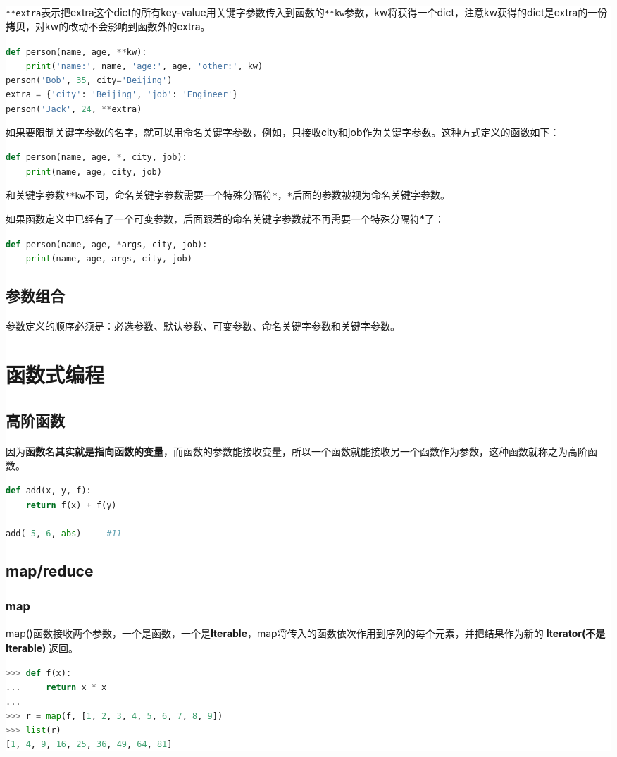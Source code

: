 `**extra`表示把extra这个dict的所有key-value用关键字参数传入到函数的`**kw`参数，kw将获得一个dict，注意kw获得的dict是extra的一份**拷贝**，对kw的改动不会影响到函数外的extra。

```python
def person(name, age, **kw):
    print('name:', name, 'age:', age, 'other:', kw)
person('Bob', 35, city='Beijing')
extra = {'city': 'Beijing', 'job': 'Engineer'}
person('Jack', 24, **extra)
```
如果要限制关键字参数的名字，就可以用命名关键字参数，例如，只接收city和job作为关键字参数。这种方式定义的函数如下：
```python
def person(name, age, *, city, job):
    print(name, age, city, job)
```
和关键字参数`**kw`不同，命名关键字参数需要一个特殊分隔符`*`，`*`后面的参数被视为命名关键字参数。

如果函数定义中已经有了一个可变参数，后面跟着的命名关键字参数就不再需要一个特殊分隔符*了：
```python
def person(name, age, *args, city, job):
    print(name, age, args, city, job)
```


## 参数组合
参数定义的顺序必须是：必选参数、默认参数、可变参数、命名关键字参数和关键字参数。
```python
```
```python
```


# 函数式编程

## 高阶函数

因为**函数名其实就是指向函数的变量**，而函数的参数能接收变量，所以一个函数就能接收另一个函数作为参数，这种函数就称之为高阶函数。
```python
def add(x, y, f):
    return f(x) + f(y)

add(-5, 6, abs)     #11
```

## map/reduce

### map

map()函数接收两个参数，一个是函数，一个是**Iterable**，map将传入的函数依次作用到序列的每个元素，并把结果作为新的 **Iterator(不是Iterable)** 返回。

```python
>>> def f(x):
...     return x * x
...
>>> r = map(f, [1, 2, 3, 4, 5, 6, 7, 8, 9])
>>> list(r)
[1, 4, 9, 16, 25, 36, 49, 64, 81]
```
